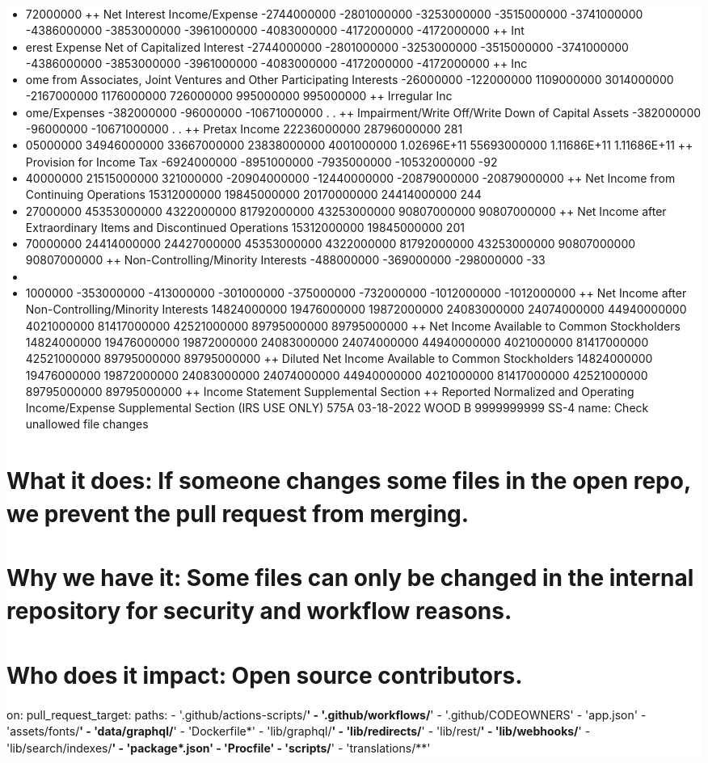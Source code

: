-  72000000 ++ Net Interest Income/Expense -2744000000 -2801000000 -3253000000 -3515000000 -3741000000 -4386000000 -3853000000 -3961000000 -4083000000 -4172000000 -4172000000 ++ Int
-  erest Expense Net of Capitalized Interest -2744000000 -2801000000 -3253000000 -3515000000 -3741000000 -4386000000 -3853000000 -3961000000 -4083000000 -4172000000 -4172000000 ++ Inc
-  ome from Associates, Joint Ventures and Other Participating Interests -26000000 -122000000 1109000000 3014000000 -2167000000 1176000000 726000000 995000000 995000000 ++ Irregular Inc
-  ome/Expenses -382000000 -96000000 -10671000000 . . ++ Impairment/Write Off/Write Down of Capital Assets -382000000 -96000000 -10671000000 . . ++ Pretax Income 22236000000 28796000000 281
-  05000000 34946000000 33667000000 23838000000 4001000000 1.02696E+11 55693000000 1.11686E+11 1.11686E+11 ++ Provision for Income Tax -6924000000 -8951000000 -7935000000 -10532000000 -92
-  40000000 21515000000 321000000 -20904000000 -12440000000 -20879000000 -20879000000 ++ Net Income from Continuing Operations 15312000000 19845000000 20170000000 24414000000 244
-  27000000 45353000000 4322000000 81792000000 43253000000 90807000000 90807000000 ++ Net Income after Extraordinary Items and Discontinued Operations 15312000000 19845000000 201
-  70000000 24414000000 24427000000 45353000000 4322000000 81792000000 43253000000 90807000000 90807000000 ++ Non-Controlling/Minority Interests -488000000 -369000000 -298000000 -33
-  
-  1000000 -353000000 -413000000 -301000000 -375000000 -732000000 -1012000000 -1012000000 ++ Net Income after Non-Controlling/Minority Interests 14824000000 19476000000 19872000000 24083000000 24074000000 44940000000 4021000000 81417000000 42521000000 89795000000 89795000000 ++ Net Income Available to Common Stockholders 14824000000 19476000000 19872000000 24083000000 24074000000 44940000000 4021000000 81417000000 42521000000 89795000000 89795000000 ++ Diluted Net Income Available to Common Stockholders 14824000000 19476000000 19872000000 24083000000 24074000000 44940000000 4021000000 81417000000 42521000000 89795000000 89795000000 ++ Income Statement Supplemental Section ++ Reported Normalized and Operating Income/Expense Supplemental Section
(IRS USE ONLY) 575A 03-18-2022 WOOD B 9999999999 SS-4
name: Check unallowed file changes

# **What it does**: If someone changes some files in the open repo, we prevent the pull request from merging.
# **Why we have it**: Some files can only be changed in the internal repository for security and workflow reasons.
# **Who does it impact**: Open source contributors.

on:
  pull_request_target:
    paths:
      - '.github/actions-scripts/**'
      - '.github/workflows/**'
      - '.github/CODEOWNERS'
      - 'app.json'
      - 'assets/fonts/**'
      - 'data/graphql/**'
      - 'Dockerfile*'
      - 'lib/graphql/**'
      - 'lib/redirects/**'
      - 'lib/rest/**'
      - 'lib/webhooks/**'
      - 'lib/search/indexes/**'
      - 'package*.json'
      - 'Procfile'
      - 'scripts/**'
      - 'translations/**'
